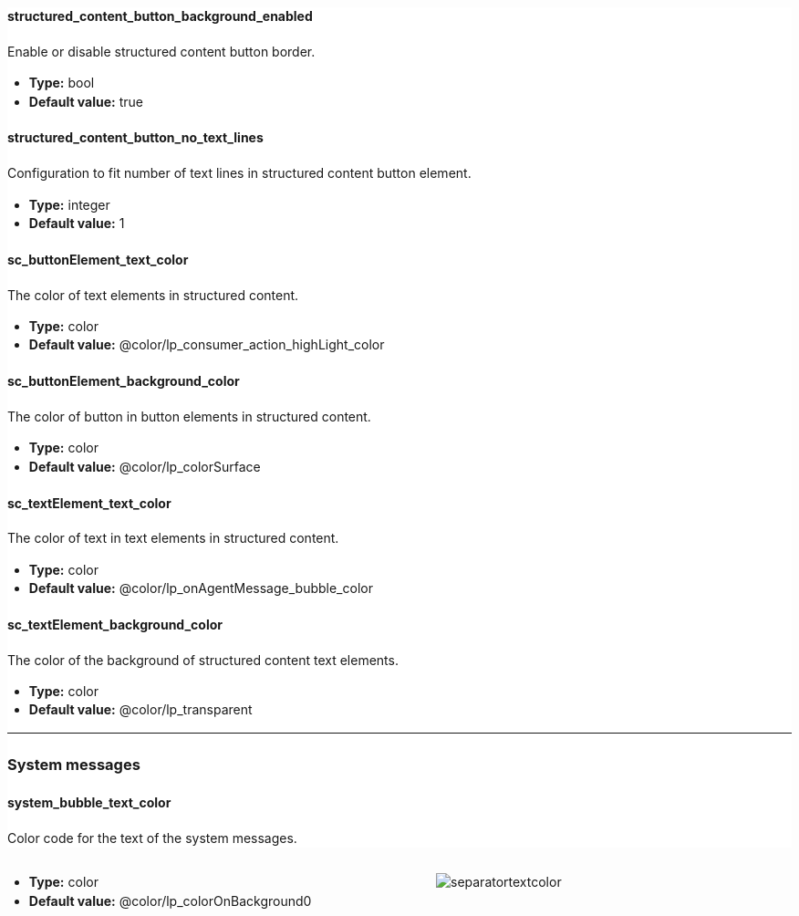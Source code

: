 
#### structured_content_button_background_enabled
Enable or disable structured content button border.

* **Type:** bool
* **Default value:** true


#### structured_content_button_no_text_lines
Configuration to fit number of text lines in structured content button element.

* **Type:** integer
* **Default value:** 1


#### sc_buttonElement_text_color
The color of text elements in structured content.
* **Type:** color
* **Default value:** @color/lp_consumer_action_highLight_color


#### sc_buttonElement_background_color
The color of button in button elements in structured content.

* **Type:** color
* **Default value:** @color/lp_colorSurface


#### sc_textElement_text_color
The color of text in text elements in structured content.

* **Type:** color
* **Default value:** @color/lp_onAgentMessage_bubble_color


#### sc_textElement_background_color
The color of the background of structured content text elements.

* **Type:** color
* **Default value:** @color/lp_transparent


---  

### System messages

#### system_bubble_text_color
Color code for the text of the system messages.

<div style="float: left; width: 50%;height: 73px;">
   <ul>
      <li><b>Type:</b> color</li>
      <li><b>Default value:</b> @color/lp_colorOnBackground0</li>
   </ul>
</div>

<div style="float: right; width: 50%;">
   <figure>
   <figcaption></figcaption>
   <img src="img/conversation_separator_text_color.png" alt="separatortextcolor">
   </figure>
</div>
